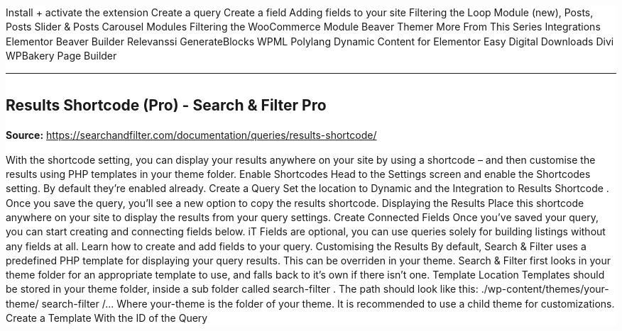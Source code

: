 Install + activate the extension
Create a query
Create a field
Adding fields to your site
Filtering the Loop Module (new), Posts, Posts Slider & Posts Carousel Modules
Filtering the WooCommerce Module
Beaver Themer
More From This Series
Integrations
Elementor
Beaver Builder
Relevanssi
GenerateBlocks
WPML
Polylang
Dynamic Content for Elementor
Easy Digital Downloads
Divi
WPBakery Page Builder

---

## Results Shortcode (Pro) - Search & Filter Pro
**Source:** https://searchandfilter.com/documentation/queries/results-shortcode/

With the shortcode setting, you can display your results anywhere on your site by using a shortcode – and then customise the results using PHP templates in your theme folder.
Enable Shortcodes
Head to the
Settings
screen and enable the
Shortcodes
setting.
By default they’re enabled already.
Create a Query
Set the location to
Dynamic
and the Integration to
Results Shortcode
.
Once you save the query, you’ll see a new option to copy the results shortcode.
Displaying the Results
Place this shortcode anywhere on your site to display the results from your query settings.
Create Connected Fields
Once you’ve saved your query, you can start creating and connecting fields below. iT Fields are optional, you can use queries solely for building listings without any fields at all.
Learn how to create and add fields to your query.
Customising the Results
By default, Search & Filter uses a predefined PHP template for displaying your query results.
This can be overriden in your theme. Search & Filter first looks in your theme folder for an appropriate template to use, and falls back to it’s own if there isn’t one.
Template Location
Templates should be stored in your theme folder, inside a sub folder called
search-filter
. The path should look like this:
./wp-content/themes/your-theme/
search-filter
/...
Where
your-theme
is the folder of your theme.
It is recommended to use a child theme
for customizations.
Create a Template With the ID of the Query
